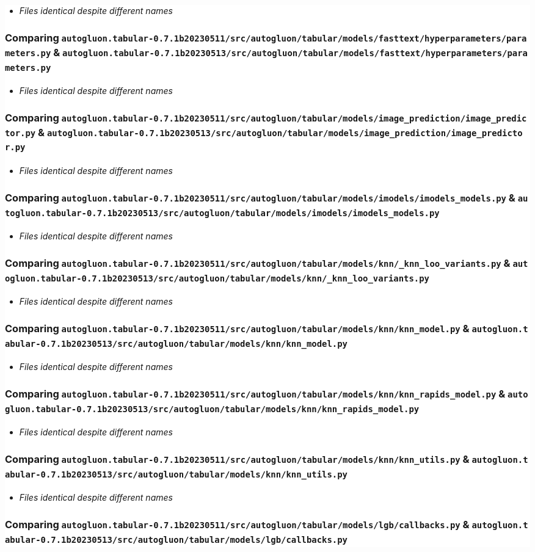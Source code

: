  * *Files identical despite different names*

### Comparing `autogluon.tabular-0.7.1b20230511/src/autogluon/tabular/models/fasttext/hyperparameters/parameters.py` & `autogluon.tabular-0.7.1b20230513/src/autogluon/tabular/models/fasttext/hyperparameters/parameters.py`

 * *Files identical despite different names*

### Comparing `autogluon.tabular-0.7.1b20230511/src/autogluon/tabular/models/image_prediction/image_predictor.py` & `autogluon.tabular-0.7.1b20230513/src/autogluon/tabular/models/image_prediction/image_predictor.py`

 * *Files identical despite different names*

### Comparing `autogluon.tabular-0.7.1b20230511/src/autogluon/tabular/models/imodels/imodels_models.py` & `autogluon.tabular-0.7.1b20230513/src/autogluon/tabular/models/imodels/imodels_models.py`

 * *Files identical despite different names*

### Comparing `autogluon.tabular-0.7.1b20230511/src/autogluon/tabular/models/knn/_knn_loo_variants.py` & `autogluon.tabular-0.7.1b20230513/src/autogluon/tabular/models/knn/_knn_loo_variants.py`

 * *Files identical despite different names*

### Comparing `autogluon.tabular-0.7.1b20230511/src/autogluon/tabular/models/knn/knn_model.py` & `autogluon.tabular-0.7.1b20230513/src/autogluon/tabular/models/knn/knn_model.py`

 * *Files identical despite different names*

### Comparing `autogluon.tabular-0.7.1b20230511/src/autogluon/tabular/models/knn/knn_rapids_model.py` & `autogluon.tabular-0.7.1b20230513/src/autogluon/tabular/models/knn/knn_rapids_model.py`

 * *Files identical despite different names*

### Comparing `autogluon.tabular-0.7.1b20230511/src/autogluon/tabular/models/knn/knn_utils.py` & `autogluon.tabular-0.7.1b20230513/src/autogluon/tabular/models/knn/knn_utils.py`

 * *Files identical despite different names*

### Comparing `autogluon.tabular-0.7.1b20230511/src/autogluon/tabular/models/lgb/callbacks.py` & `autogluon.tabular-0.7.1b20230513/src/autogluon/tabular/models/lgb/callbacks.py`
